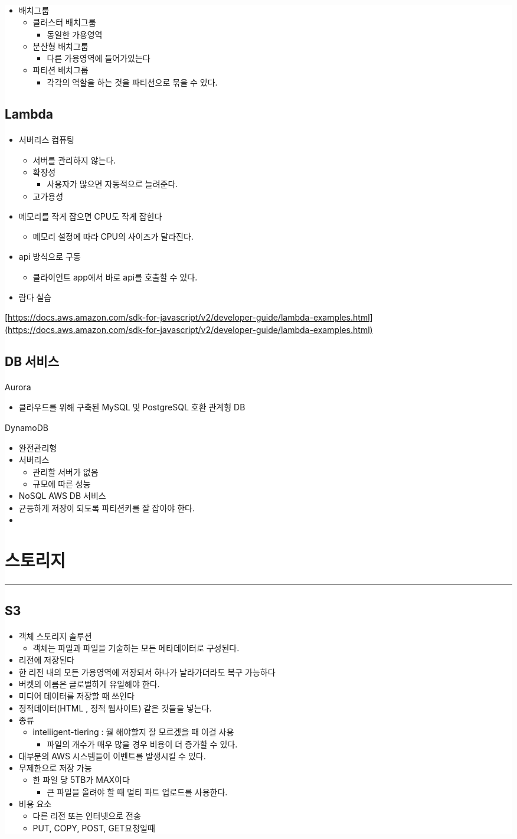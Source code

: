 - 배치그룹
    - 클러스터 배치그룹
        - 동일한 가용영역
    - 분산형 배치그룹
        - 다른 가용영역에 들어가있는다
    - 파티션 배치그룹
        - 각각의 역할을 하는 것을 파티션으로 묶을 수 있다.

## Lambda

- 서버리스 컴퓨팅
    - 서버를 관리하지 않는다.
    - 확장성
        - 사용자가 많으면 자동적으로 늘려준다.
    - 고가용성
- 메모리를 작게 잡으면 CPU도 작게 잡힌다
    - 메모리 설정에 따라 CPU의 사이즈가 달라진다.
- api 방식으로 구동
    - 클라이언트 app에서 바로 api를 호출할 수 있다.
    
- 람다 실습

[https://docs.aws.amazon.com/sdk-for-javascript/v2/developer-guide/lambda-examples.html](https://docs.aws.amazon.com/sdk-for-javascript/v2/developer-guide/lambda-examples.html)

## DB 서비스

Aurora

- 클라우드를 위해 구축된 MySQL 및 PostgreSQL 호환 관계형 DB

DynamoDB

- 완전관리형
- 서버리스
    - 관리할 서버가 없음
    - 규모에 따른 성능
- NoSQL AWS DB 서비스
- 균등하게 저장이 되도록 파티션키를 잘 잡아야 한다.
- 

# 스토리지

---

## S3

- 객체 스토리지 솔루션
    - 객체는 파일과 파일을 기술하는 모든 메타데이터로 구성된다.
- 리전에 저장된다
- 한 리전 내의 모든 가용영역에 저장되서 하나가 날라가더라도 복구 가능하다
- 버켓의 이름은 글로벌하게 유일해야 한다.
- 미디어 데이터를 저장할 때 쓰인다
- 정적데이터(HTML , 정적 웹사이트) 같은 것들을 넣는다.
- 종류
    - inteliigent-tiering : 뭘 해야할지 잘 모르겠을 때 이걸 사용
        - 파일의 개수가 매우 많을 경우 비용이 더 증가할 수 있다.
- 대부분의 AWS 시스템들이 이벤트를 발생시킬 수 있다.
- 무제한으로 저장 가능
    - 한 파일 당 5TB가 MAX이다
        - 큰 파일을 올려야 할 때 멀티 파트 업로드를 사용한다.
- 비용 요소
    - 다른 리전 또는 인터넷으로 전송
    - PUT, COPY, POST, GET요청일때